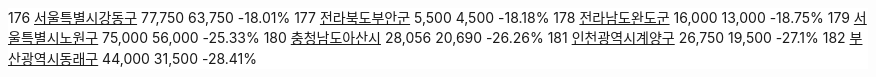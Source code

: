   <tr class="item">
    <td>176</td>
    <td><a href="/apt/서울특별시강동구">서울특별시강동구</a></td>
    <td>77,750</td>
    <td>63,750</td>
    <td>-18.01%</td>
  </tr>

  <tr class="item">
    <td>177</td>
    <td><a href="/apt/전라북도부안군">전라북도부안군</a></td>
    <td>5,500</td>
    <td>4,500</td>
    <td>-18.18%</td>
  </tr>

  <tr class="item">
    <td>178</td>
    <td><a href="/apt/전라남도완도군">전라남도완도군</a></td>
    <td>16,000</td>
    <td>13,000</td>
    <td>-18.75%</td>
  </tr>

  <tr class="item">
    <td>179</td>
    <td><a href="/apt/서울특별시노원구">서울특별시노원구</a></td>
    <td>75,000</td>
    <td>56,000</td>
    <td>-25.33%</td>
  </tr>

  <tr class="item">
    <td>180</td>
    <td><a href="/apt/충청남도아산시">충청남도아산시</a></td>
    <td>28,056</td>
    <td>20,690</td>
    <td>-26.26%</td>
  </tr>

  <tr class="item">
    <td>181</td>
    <td><a href="/apt/인천광역시계양구">인천광역시계양구</a></td>
    <td>26,750</td>
    <td>19,500</td>
    <td>-27.1%</td>
  </tr>

  <tr class="item">
    <td>182</td>
    <td><a href="/apt/부산광역시동래구">부산광역시동래구</a></td>
    <td>44,000</td>
    <td>31,500</td>
    <td>-28.41%</td>
  </tr>
